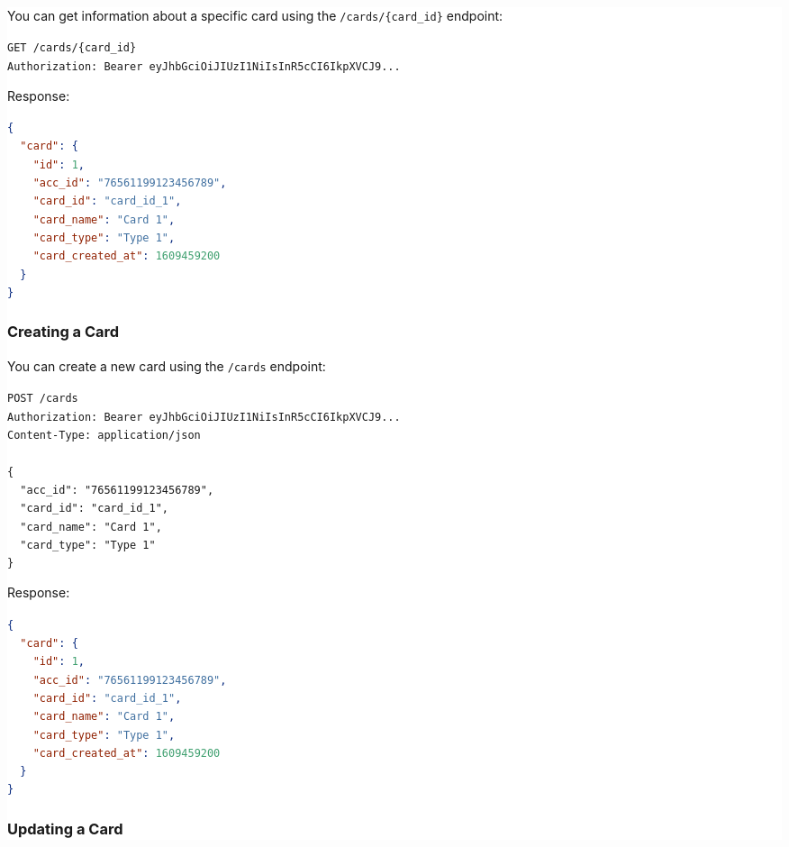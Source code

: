 You can get information about a specific card using the `/cards/{card_id}` endpoint:

```http
GET /cards/{card_id}
Authorization: Bearer eyJhbGciOiJIUzI1NiIsInR5cCI6IkpXVCJ9...
```

Response:

```json
{
  "card": {
    "id": 1,
    "acc_id": "76561199123456789",
    "card_id": "card_id_1",
    "card_name": "Card 1",
    "card_type": "Type 1",
    "card_created_at": 1609459200
  }
}
```

### Creating a Card

You can create a new card using the `/cards` endpoint:

```http
POST /cards
Authorization: Bearer eyJhbGciOiJIUzI1NiIsInR5cCI6IkpXVCJ9...
Content-Type: application/json

{
  "acc_id": "76561199123456789",
  "card_id": "card_id_1",
  "card_name": "Card 1",
  "card_type": "Type 1"
}
```

Response:

```json
{
  "card": {
    "id": 1,
    "acc_id": "76561199123456789",
    "card_id": "card_id_1",
    "card_name": "Card 1",
    "card_type": "Type 1",
    "card_created_at": 1609459200
  }
}
```

### Updating a Card
